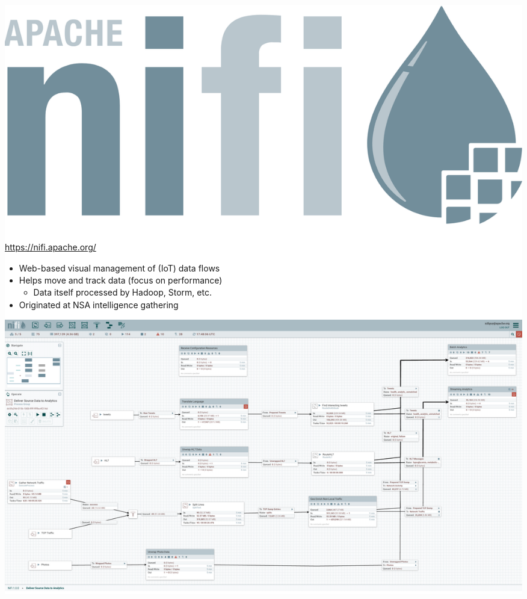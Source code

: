 ![](img/Gedistribueerde%20Dataverwerking%20-%2006%20-%20stream%20processing51.png)

[https://nifi\.apache\.org/](https://nifi.apache.org/)

* Web\-based visual management of \(IoT\) data flows
* Helps move and track data \(focus on performance\)
  * Data itself processed by Hadoop\, Storm\, etc\.
* Originated at NSA intelligence gathering

![](img/Gedistribueerde%20Dataverwerking%20-%2006%20-%20stream%20processing52.png)
